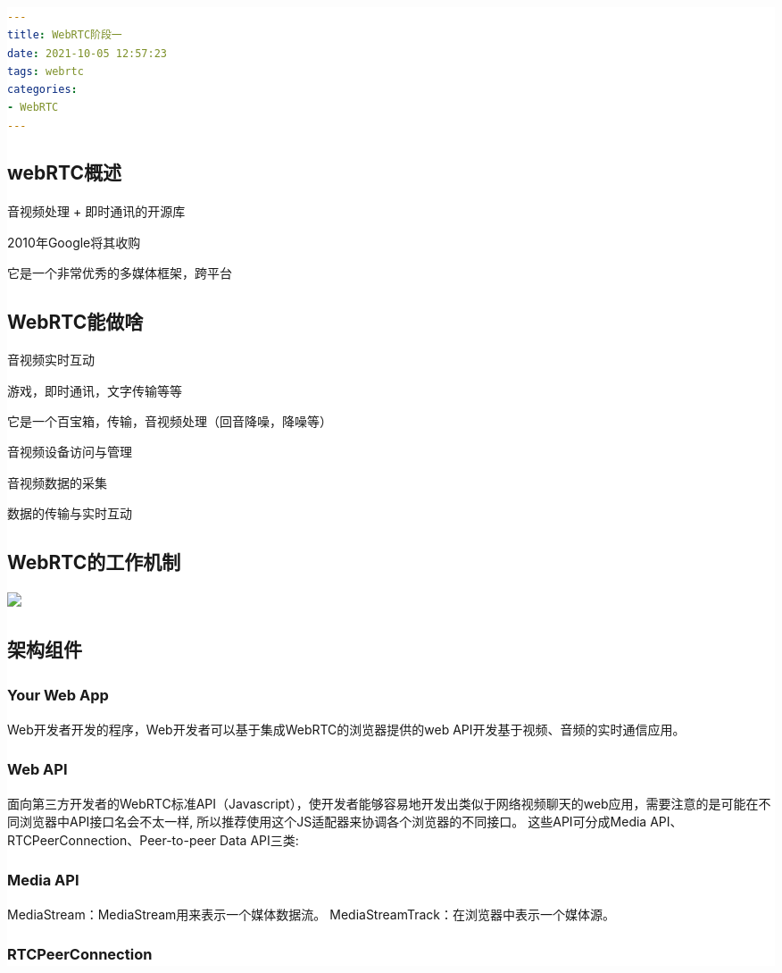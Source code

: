 ```yaml
---
title: WebRTC阶段一
date: 2021-10-05 12:57:23
tags: webrtc
categories:
- WebRTC
---
```


## webRTC概述

音视频处理 + 即时通讯的开源库

2010年Google将其收购

它是一个非常优秀的多媒体框架，跨平台

## WebRTC能做啥

音视频实时互动

游戏，即时通讯，文字传输等等

它是一个百宝箱，传输，音视频处理（回音降噪，降噪等）

音视频设备访问与管理

音视频数据的采集

数据的传输与实时互动

## WebRTC的工作机制

![](https://z3.ax1x.com/2021/10/05/4vIMmF.png)

## 架构组件

### Your Web App

Web开发者开发的程序，Web开发者可以基于集成WebRTC的浏览器提供的web API开发基于视频、音频的实时通信应用。

### Web API

面向第三方开发者的WebRTC标准API（Javascript），使开发者能够容易地开发出类似于网络视频聊天的web应用，需要注意的是可能在不同浏览器中API接口名会不太一样, 所以推荐使用这个JS适配器来协调各个浏览器的不同接口。 这些API可分成Media API、 RTCPeerConnection、Peer-to-peer Data API三类:

### Media API

MediaStream：MediaStream用来表示一个媒体数据流。 MediaStreamTrack：在浏览器中表示一个媒体源。

### RTCPeerConnection

